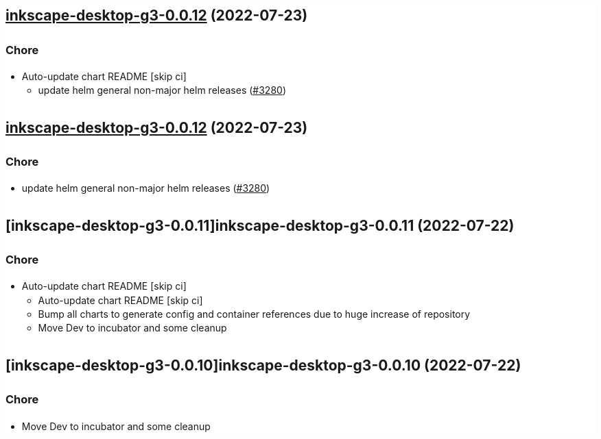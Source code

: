 


## [inkscape-desktop-g3-0.0.12](https://github.com/truecharts/apps/compare/inkscape-desktop-g3-0.0.11...inkscape-desktop-g3-0.0.12) (2022-07-23)

### Chore

- Auto-update chart README [skip ci]
  - update helm general non-major helm releases ([#3280](https://github.com/truecharts/apps/issues/3280))




## [inkscape-desktop-g3-0.0.12](https://github.com/truecharts/apps/compare/inkscape-desktop-g3-0.0.11...inkscape-desktop-g3-0.0.12) (2022-07-23)

### Chore

- update helm general non-major helm releases ([#3280](https://github.com/truecharts/apps/issues/3280))




## [inkscape-desktop-g3-0.0.11]inkscape-desktop-g3-0.0.11 (2022-07-22)

### Chore

- Auto-update chart README [skip ci]
  - Auto-update chart README [skip ci]
  - Bump all charts to generate config and container references due to huge increase of repository
  - Move Dev to incubator and some cleanup





## [inkscape-desktop-g3-0.0.10]inkscape-desktop-g3-0.0.10 (2022-07-22)

### Chore

- Move Dev to incubator and some cleanup
